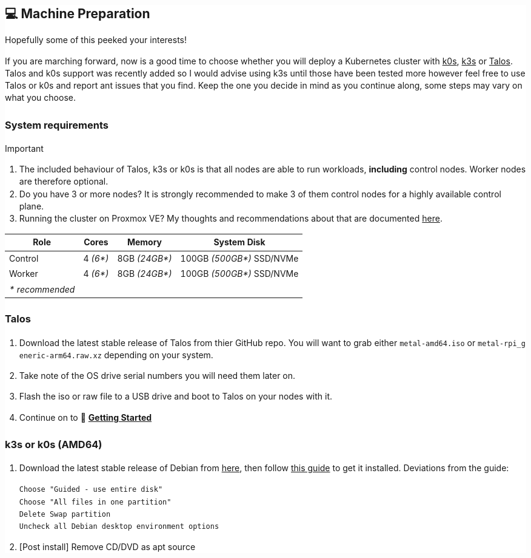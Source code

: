 ## 💻 Machine Preparation

Hopefully some of this peeked your interests!

If you are marching forward, now is a good time to choose whether you will deploy a Kubernetes cluster with [k0s](https://github.com/k0sproject/k0s), [k3s](https://k3s.io) or [Talos](https://github.com/siderolabs/talos). Talos and k0s support was recently added so I would advise using k3s until those have been tested more however feel free to use Talos or k0s and report ant issues that you find. Keep the one you decide in mind as you continue along, some steps may vary on what you choose.

### System requirements

> [!IMPORTANT]
>
> 1. The included behaviour of Talos, k3s or k0s is that all nodes are able to run workloads, **including** control nodes. Worker nodes are therefore optional.
> 2. Do you have 3 or more nodes? It is strongly recommended to make 3 of them control nodes for a highly available control plane.
> 3. Running the cluster on Proxmox VE? My thoughts and recommendations about that are documented [here](https://onedr0p.github.io/home-ops/notes/proxmox-considerations.html).

| Role             | Cores     | Memory         | System Disk                |
| ---------------- | --------- | -------------- | -------------------------- |
| Control          | 4 _(6\*)_ | 8GB _(24GB\*)_ | 100GB _(500GB\*)_ SSD/NVMe |
| Worker           | 4 _(6\*)_ | 8GB _(24GB\*)_ | 100GB _(500GB\*)_ SSD/NVMe |
| _\* recommended_ |

### Talos

1. Download the latest stable release of Talos from thier GitHub repo. You will want to grab either `metal-amd64.iso` or `metal-rpi_generic-arm64.raw.xz` depending on your system.

2. Take note of the OS drive serial numbers you will need them later on.

3. Flash the iso or raw file to a USB drive and boot to Talos on your nodes with it.

4. Continue on to 🚀 [**Getting Started**](#-getting-started)

### k3s or k0s (AMD64)

1. Download the latest stable release of Debian from [here](https://cdimage.debian.org/debian-cd/current/amd64/iso-dvd), then follow [this guide](https://www.linuxtechi.com/how-to-install-debian-12-step-by-step) to get it installed. Deviations from the guide:

   ```txt
   Choose "Guided - use entire disk"
   Choose "All files in one partition"
   Delete Swap partition
   Uncheck all Debian desktop environment options
   ```

2. [Post install] Remove CD/DVD as apt source
